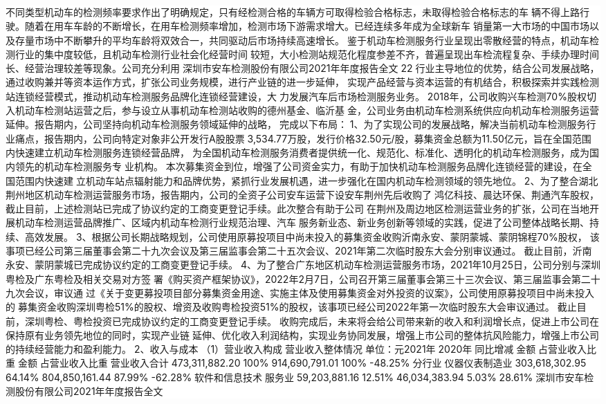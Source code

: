 不同类型机动车的检测频率要求作出了明确规定，只有经检测合格的车辆方可取得检验合格标志，未取得检验合格标志的车
辆不得上路行驶。随着在用车车龄的不断增长，在用车检测频率增加，检测市场下游需求增大。已经连续多年成为全球新车
销量第一大市场的中国市场以及存量市场中不断攀升的平均车龄将双效合一，共同驱动后市场持续高速增长。
鉴于机动车检测服务行业呈现出零散经营的特点，机动车检测行业的集中度较低，且机动车检测行业社会化经营时间
较短，大小检测站规范化程度参差不齐，普遍呈现出车检流程复杂、手续办理时间长、经营治理较差等现象。公司充分利用
深圳市安车检测股份有限公司2021年年度报告全文
22
行业主导地位的优势，结合公司发展战略，通过收购兼并等资本运作方式，扩张公司业务规模，进行产业链的进一步延伸，
实现产品经营与资本运营的有机结合，积极探索并实践检测站连锁经营模式，推动机动车检测服务品牌化连锁经营建设，大
力发展汽车后市场检测服务业务。
2018年，公司收购兴车检测70%股权切入机动车检测站运营之后，参与设立从事机动车检测站收购的德州基金、临沂基
金，公司业务由机动车检测系统供应向机动车检测服务运营延伸。报告期内，公司坚持向机动车检测服务领域延伸的战略，
完成以下布局：
1、为了实现公司的发展战略，解决当前机动车检测服务行业痛点，报告期内，公司向特定对象非公开发行A股股票
3,534.77万股，发行价格32.50元/股，募集资金总额为11.50亿元，旨在全国范围内快速建立机动车检测服务连锁经营品牌，
为全国机动车检测服务消费者提供统一化、规范化、标准化、透明化的机动车检测服务，成为国内领先的机动车检测服务专
业机构。
本次募集资金到位，增强了公司资金实力，有助于加快机动车检测服务品牌化连锁经营的建设，在全国范围内快速建
立机动车站点辐射能力和品牌优势，紧抓行业发展机遇，进一步强化在国内机动车检测领域的领先地位。
2、为了整合湖北荆州地区机动车检测运营服务市场，报告期内，公司的全资子公司安车运营下设安车荆州先后收购了
鸿亿科技、晨达环保、荆通汽车股权，截止目前，上述检测站已完成了协议约定的工商变更登记手续。此次整合有助于公司
在荆州及周边地区检测运营业务的扩张，公司在当地开展机动车检测运营品牌推广、区域内机动车检测行业规范治理、汽车
服务新业态、新业务创新等领域的实践，促进了公司整体战略长期、持续、高效发展。
3、根据公司长期战略规划，公司使用原募投项目中尚未投入的募集资金收购沂南永安、蒙阴蒙城、蒙阴锦程70%股权，
该事项已经公司第三届董事会第二十九次会议及第三届监事会第二十五次会议、2021年第二次临时股东大会分别审议通过。
截止目前，沂南永安、蒙阴蒙城已完成协议约定的工商变更登记手续。
4、为了整合广东地区机动车检测运营服务市场，2021年10月25日，公司分别与深圳粤检及广东粤检及相关交易对方签
署《购买资产框架协议》，2022年2月7日，公司召开第三届董事会第三十三次会议、第三届监事会第二十九次会议，审议通
过《关于变更募投项目部分募集资金用途、实施主体及使用募集资金对外投资的议案》，公司使用原募投项目中尚未投入的
募集资金收购深圳粤检51%的股权、增资及收购粤检投资51%的股权，该事项已经公司2022年第一次临时股东大会审议通过。
截止目前，深圳粤检、粤检投资已完成协议约定的工商变更登记手续。
收购完成后，未来将会给公司带来新的收入和利润增长点，促进上市公司在保持原有业务领先地位的同时，实现产业链
延伸、优化收入利润结构，实现业务协同发展，增强上市公司的整体抗风险能力，增强上市公司的持续经营能力和盈利能力。
2、收入与成本
（1）营业收入构成
营业收入整体情况
单位：元2021年
2020年
同比增减
金额
占营业收入比重
金额
占营业收入比重
营业收入合计
473,311,882.20
100%
914,690,791.01
100%
-48.25%
分行业
仪器仪表制造业
303,618,302.95
64.14%
804,850,161.44
87.99%
-62.28%
软件和信息技术
服务业
59,203,881.16
12.51%
46,034,383.94
5.03%
28.61%
深圳市安车检测股份有限公司2021年年度报告全文